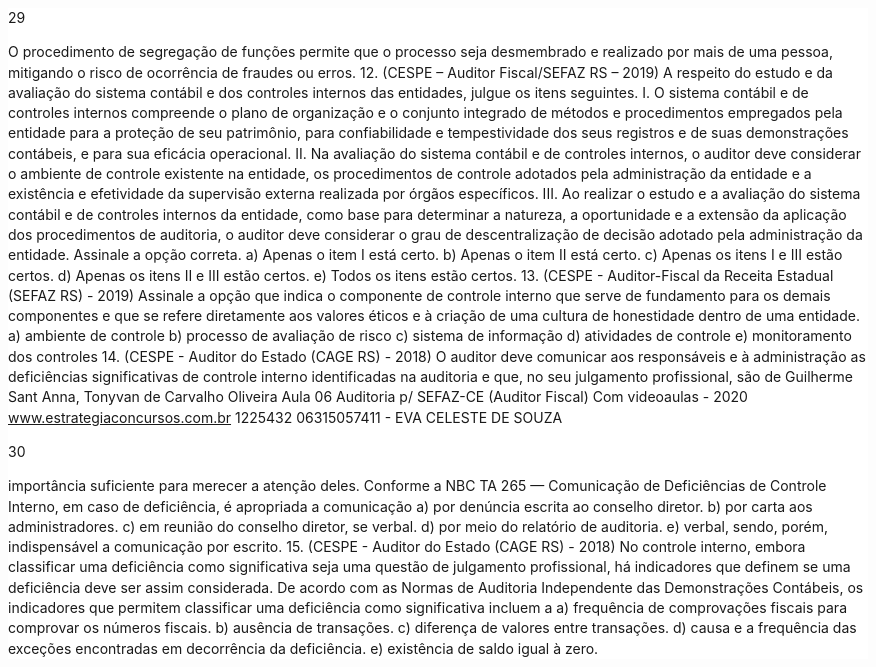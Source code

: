 




29

O  procedimento  de  segregação  de  funções  permite  que  o  processo  seja  desmembrado  e realizado por mais de uma pessoa, mitigando o risco de ocorrência de fraudes ou erros.
12.  (CESPE – Auditor Fiscal/SEFAZ RS – 2019) A respeito do estudo e da avaliação do sistema contábil e dos controles internos das entidades, julgue os itens seguintes.
I. O sistema contábil e de controles internos compreende o plano de organização e o conjunto integrado  de  métodos  e  procedimentos  empregados  pela  entidade  para  a  proteção  de  seu patrimônio, para confiabilidade e tempestividade dos seus registros e de suas demonstrações contábeis, e para sua eficácia operacional.
II.  Na  avaliação  do  sistema  contábil  e  de  controles  internos,  o  auditor  deve  considerar  o ambiente  de  controle existente  na  entidade,  os  procedimentos  de  controle  adotados  pela administração  da  entidade  e  a  existência  e  efetividade  da  supervisão  externa  realizada  por órgãos específicos.
III. Ao realizar o estudo e a avaliação do sistema contábil e de controles internos da entidade, como  base  para  determinar  a  natureza,  a  oportunidade  e  a  extensão  da  aplicação  dos procedimentos de auditoria, o auditor deve considerar o grau de descentralização de decisão adotado pela administração da entidade.
Assinale a opção correta.
a) Apenas o item I está certo.
b) Apenas o item II está certo.
c) Apenas os itens I e III estão certos.
d) Apenas os itens II e III estão certos.
e) Todos os itens estão certos.
13.  (CESPE - Auditor-Fiscal da Receita Estadual (SEFAZ RS) - 2019) Assinale a opção que indica o componente de controle interno que serve de fundamento para os  demais  componentes  e  que  se  refere  diretamente  aos  valores  éticos  e  à  criação  de  uma cultura de honestidade dentro de uma entidade.
a) ambiente de controle b) processo de avaliação de risco c) sistema de informação d) atividades de controle e) monitoramento dos controles 14. (CESPE - Auditor do Estado (CAGE RS) - 2018) O  auditor  deve  comunicar  aos  responsáveis  e  à  administração  as  deficiências  significativas  de controle  interno identificadas  na  auditoria  e  que,  no  seu  julgamento  profissional,  são  de Guilherme Sant Anna, Tonyvan de Carvalho Oliveira Aula 06
Auditoria p/ SEFAZ-CE (Auditor Fiscal) Com videoaulas - 2020 www.estrategiaconcursos.com.br 1225432
06315057411 - EVA CELESTE DE SOUZA 






30

importância suficiente para merecer a atenção deles. Conforme a NBC TA 265 — Comunicação de Deficiências de Controle Interno, em caso de deficiência, é apropriada a comunicação a) por denúncia escrita ao conselho diretor.
b) por carta aos administradores.
c) em reunião do conselho diretor, se verbal.
d) por meio do relatório de auditoria.
e) verbal, sendo, porém, indispensável a comunicação por escrito.
15. (CESPE - Auditor do Estado (CAGE RS) - 2018) No controle interno, embora classificar uma deficiência como significativa seja uma questão de julgamento  profissional,  há  indicadores  que  definem  se  uma  deficiência  deve  ser  assim considerada.  De  acordo  com  as  Normas  de  Auditoria  Independente das  Demonstrações Contábeis, os indicadores que permitem classificar uma deficiência como significativa incluem a
a) frequência de comprovações fiscais para comprovar os números fiscais.
b) ausência de transações.
c) diferença de valores entre transações.
d) causa e a frequência das exceções encontradas em decorrência da deficiência.
e) existência de saldo igual à zero.
